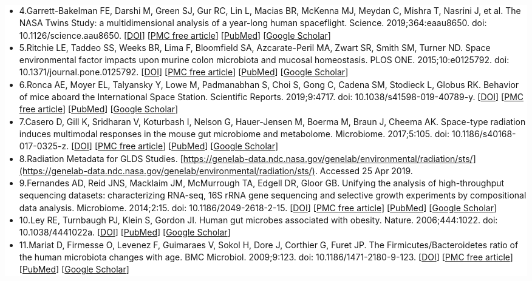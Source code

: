 *   4.Garrett-Bakelman FE, Darshi M, Green SJ, Gur RC, Lin L, Macias BR, McKenna MJ, Meydan C, Mishra T, Nasrini J, et al. The NASA Twins Study: a multidimensional analysis of a year-long human spaceflight. Science. 2019;364:eaau8650. doi: 10.1126/science.aau8650. \[[DOI](https://doi.org/10.1126/science.aau8650)\] \[[PMC free article](https://www.ncbi.nlm.nih.gov/articles/PMC7580864/)\] \[[PubMed](https://pubmed.ncbi.nlm.nih.gov/30975860/)\] \[[Google Scholar](https://scholar.google.com/scholar_lookup?journal=Science&title=The%20NASA%20Twins%20Study:%20a%20multidimensional%20analysis%20of%20a%20year-long%20human%20spaceflight&author=FE%20Garrett-Bakelman&author=M%20Darshi&author=SJ%20Green&author=RC%20Gur&author=L%20Lin&volume=364&publication_year=2019&pages=eaau8650&pmid=30975860&doi=10.1126/science.aau8650&)\]
*   5.Ritchie LE, Taddeo SS, Weeks BR, Lima F, Bloomfield SA, Azcarate-Peril MA, Zwart SR, Smith SM, Turner ND. Space environmental factor impacts upon murine colon microbiota and mucosal homeostasis. PLOS ONE. 2015;10:e0125792. doi: 10.1371/journal.pone.0125792. \[[DOI](https://doi.org/10.1371/journal.pone.0125792)\] \[[PMC free article](https://www.ncbi.nlm.nih.gov/articles/PMC4470690/)\] \[[PubMed](https://pubmed.ncbi.nlm.nih.gov/26083373/)\] \[[Google Scholar](https://scholar.google.com/scholar_lookup?journal=PLOS%20ONE&title=Space%20environmental%20factor%20impacts%20upon%20murine%20colon%20microbiota%20and%20mucosal%20homeostasis&author=LE%20Ritchie&author=SS%20Taddeo&author=BR%20Weeks&author=F%20Lima&author=SA%20Bloomfield&volume=10&publication_year=2015&pages=e0125792&pmid=26083373&doi=10.1371/journal.pone.0125792&)\]
*   6.Ronca AE, Moyer EL, Talyansky Y, Lowe M, Padmanabhan S, Choi S, Gong C, Cadena SM, Stodieck L, Globus RK. Behavior of mice aboard the International Space Station. Scientific Reports. 2019;9:4717. doi: 10.1038/s41598-019-40789-y. \[[DOI](https://doi.org/10.1038/s41598-019-40789-y)\] \[[PMC free article](https://www.ncbi.nlm.nih.gov/articles/PMC6459880/)\] \[[PubMed](https://pubmed.ncbi.nlm.nih.gov/30976012/)\] \[[Google Scholar](https://scholar.google.com/scholar_lookup?journal=Scientific%20Reports&title=Behavior%20of%20mice%20aboard%20the%20International%20Space%20Station&author=AE%20Ronca&author=EL%20Moyer&author=Y%20Talyansky&author=M%20Lowe&author=S%20Padmanabhan&volume=9&publication_year=2019&pages=4717&pmid=30976012&doi=10.1038/s41598-019-40789-y&)\]
*   7.Casero D, Gill K, Sridharan V, Koturbash I, Nelson G, Hauer-Jensen M, Boerma M, Braun J, Cheema AK. Space-type radiation induces multimodal responses in the mouse gut microbiome and metabolome. Microbiome. 2017;5:105. doi: 10.1186/s40168-017-0325-z. \[[DOI](https://doi.org/10.1186/s40168-017-0325-z)\] \[[PMC free article](https://www.ncbi.nlm.nih.gov/articles/PMC5563039/)\] \[[PubMed](https://pubmed.ncbi.nlm.nih.gov/28821301/)\] \[[Google Scholar](https://scholar.google.com/scholar_lookup?journal=Microbiome&title=Space-type%20radiation%20induces%20multimodal%20responses%20in%20the%20mouse%20gut%20microbiome%20and%20metabolome&author=D%20Casero&author=K%20Gill&author=V%20Sridharan&author=I%20Koturbash&author=G%20Nelson&volume=5&publication_year=2017&pages=105&pmid=28821301&doi=10.1186/s40168-017-0325-z&)\]
*   8.Radiation Metadata for GLDS Studies. [https://genelab-data.ndc.nasa.gov/genelab/environmental/radiation/sts/](https://genelab-data.ndc.nasa.gov/genelab/environmental/radiation/sts/). Accessed 25 Apr 2019.
*   9.Fernandes AD, Reid JNS, Macklaim JM, McMurrough TA, Edgell DR, Gloor GB. Unifying the analysis of high-throughput sequencing datasets: characterizing RNA-seq, 16S rRNA gene sequencing and selective growth experiments by compositional data analysis. Microbiome. 2014;2:15. doi: 10.1186/2049-2618-2-15. \[[DOI](https://doi.org/10.1186/2049-2618-2-15)\] \[[PMC free article](https://www.ncbi.nlm.nih.gov/articles/PMC4030730/)\] \[[PubMed](https://pubmed.ncbi.nlm.nih.gov/24910773/)\] \[[Google Scholar](https://scholar.google.com/scholar_lookup?journal=Microbiome&title=Unifying%20the%20analysis%20of%20high-throughput%20sequencing%20datasets:%20characterizing%20RNA-seq,%2016S%20rRNA%20gene%20sequencing%20and%20selective%20growth%20experiments%20by%20compositional%20data%20analysis&author=AD%20Fernandes&author=JNS%20Reid&author=JM%20Macklaim&author=TA%20McMurrough&author=DR%20Edgell&volume=2&publication_year=2014&pages=15&pmid=24910773&doi=10.1186/2049-2618-2-15&)\]
*   10.Ley RE, Turnbaugh PJ, Klein S, Gordon JI. Human gut microbes associated with obesity. Nature. 2006;444:1022. doi: 10.1038/4441022a. \[[DOI](https://doi.org/10.1038/4441022a)\] \[[PubMed](https://pubmed.ncbi.nlm.nih.gov/17183309/)\] \[[Google Scholar](https://scholar.google.com/scholar_lookup?journal=Nature&title=Human%20gut%20microbes%20associated%20with%20obesity&author=RE%20Ley&author=PJ%20Turnbaugh&author=S%20Klein&author=JI%20Gordon&volume=444&publication_year=2006&pages=1022&pmid=17183309&doi=10.1038/4441022a&)\]
*   11.Mariat D, Firmesse O, Levenez F, Guimaraes V, Sokol H, Dore J, Corthier G, Furet JP. The Firmicutes/Bacteroidetes ratio of the human microbiota changes with age. BMC Microbiol. 2009;9:123. doi: 10.1186/1471-2180-9-123. \[[DOI](https://doi.org/10.1186/1471-2180-9-123)\] \[[PMC free article](https://www.ncbi.nlm.nih.gov/articles/PMC2702274/)\] \[[PubMed](https://pubmed.ncbi.nlm.nih.gov/19508720/)\] \[[Google Scholar](https://scholar.google.com/scholar_lookup?journal=BMC%20Microbiol&title=The%20Firmicutes/Bacteroidetes%20ratio%20of%20the%20human%20microbiota%20changes%20with%20age&author=D%20Mariat&author=O%20Firmesse&author=F%20Levenez&author=V%20Guimaraes&author=H%20Sokol&volume=9&publication_year=2009&pages=123&pmid=19508720&doi=10.1186/1471-2180-9-123&)\]